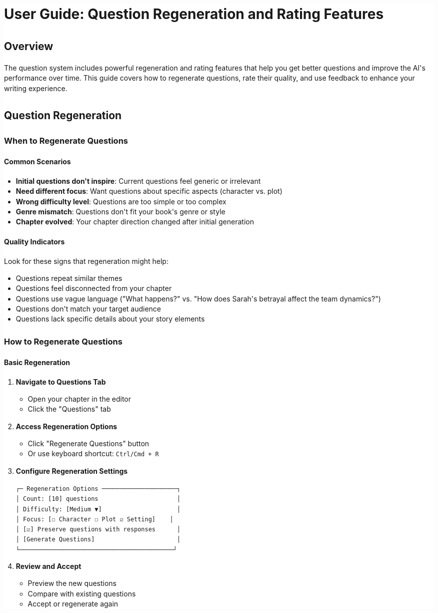 # User Guide: Question Regeneration and Rating Features

## Overview
The question system includes powerful regeneration and rating features that help you get better questions and improve the AI's performance over time. This guide covers how to regenerate questions, rate their quality, and use feedback to enhance your writing experience.

## Question Regeneration

### When to Regenerate Questions

#### Common Scenarios
- **Initial questions don't inspire**: Current questions feel generic or irrelevant
- **Need different focus**: Want questions about specific aspects (character vs. plot)
- **Wrong difficulty level**: Questions are too simple or too complex
- **Genre mismatch**: Questions don't fit your book's genre or style
- **Chapter evolved**: Your chapter direction changed after initial generation

#### Quality Indicators
Look for these signs that regeneration might help:
- Questions repeat similar themes
- Questions feel disconnected from your chapter
- Questions use vague language ("What happens?" vs. "How does Sarah's betrayal affect the team dynamics?")
- Questions don't match your target audience
- Questions lack specific details about your story elements

### How to Regenerate Questions

#### Basic Regeneration
1. **Navigate to Questions Tab**
   - Open your chapter in the editor
   - Click the "Questions" tab

2. **Access Regeneration Options**
   - Click "Regenerate Questions" button
   - Or use keyboard shortcut: `Ctrl/Cmd + R`

3. **Configure Regeneration Settings**
   ```
   ┌─ Regeneration Options ─────────────────────┐
   │ Count: [10] questions                      │
   │ Difficulty: [Medium ▼]                     │
   │ Focus: [☐ Character ☐ Plot ☑ Setting]    │
   │ [☑] Preserve questions with responses      │
   │ [Generate Questions]                       │
   └───────────────────────────────────────────┘
   ```

4. **Review and Accept**
   - Preview the new questions
   - Compare with existing questions
   - Accept or regenerate again
